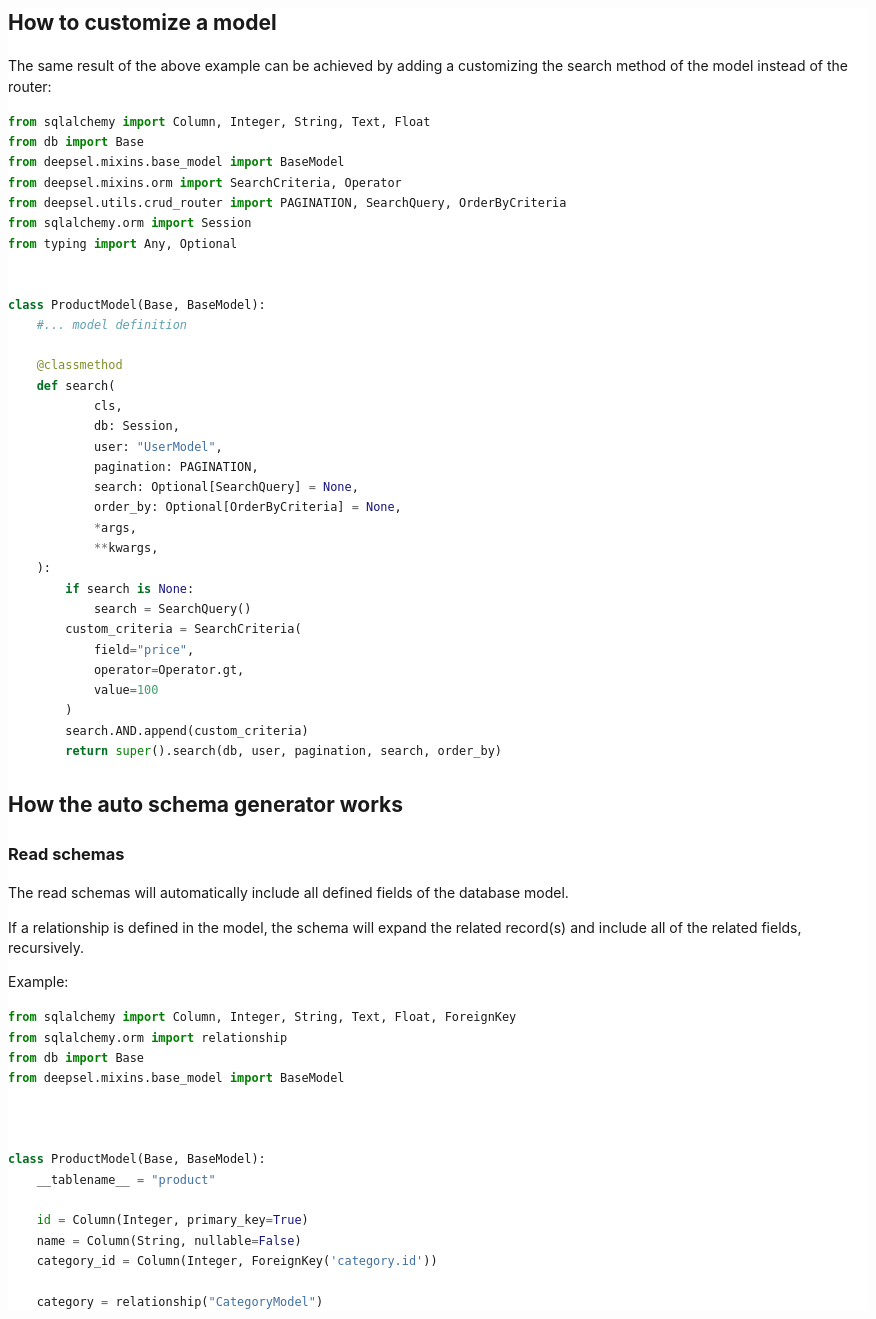 
## How to customize a model
The same result of the above example can be achieved by adding a customizing the search method of the model instead of the router:
```python
from sqlalchemy import Column, Integer, String, Text, Float
from db import Base
from deepsel.mixins.base_model import BaseModel
from deepsel.mixins.orm import SearchCriteria, Operator
from deepsel.utils.crud_router import PAGINATION, SearchQuery, OrderByCriteria
from sqlalchemy.orm import Session
from typing import Any, Optional


class ProductModel(Base, BaseModel):
    #... model definition
    
    @classmethod
    def search(
            cls,
            db: Session,
            user: "UserModel",
            pagination: PAGINATION,
            search: Optional[SearchQuery] = None,
            order_by: Optional[OrderByCriteria] = None,
            *args,
            **kwargs,
    ):
        if search is None:
            search = SearchQuery()
        custom_criteria = SearchCriteria(
            field="price",
            operator=Operator.gt,
            value=100
        )
        search.AND.append(custom_criteria)
        return super().search(db, user, pagination, search, order_by)
```

## How the auto schema generator works
### Read schemas
The read schemas will automatically include all defined fields of the database model.

If a relationship is defined in the model, the schema will expand the related record(s) and include all of the related fields, recursively.

Example:
```python
from sqlalchemy import Column, Integer, String, Text, Float, ForeignKey
from sqlalchemy.orm import relationship
from db import Base
from deepsel.mixins.base_model import BaseModel



class ProductModel(Base, BaseModel):
    __tablename__ = "product"
    
    id = Column(Integer, primary_key=True)
    name = Column(String, nullable=False)
    category_id = Column(Integer, ForeignKey('category.id'))
    
    category = relationship("CategoryModel")
```